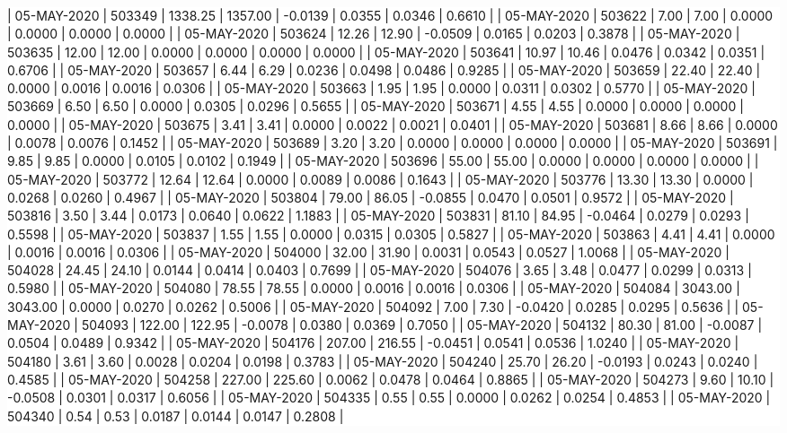| 05-MAY-2020 | 503349 | 1338.25 | 1357.00 | -0.0139 | 0.0355 | 0.0346 | 0.6610 |
| 05-MAY-2020 | 503622 | 7.00 | 7.00 | 0.0000 | 0.0000 | 0.0000 | 0.0000 |
| 05-MAY-2020 | 503624 | 12.26 | 12.90 | -0.0509 | 0.0165 | 0.0203 | 0.3878 |
| 05-MAY-2020 | 503635 | 12.00 | 12.00 | 0.0000 | 0.0000 | 0.0000 | 0.0000 |
| 05-MAY-2020 | 503641 | 10.97 | 10.46 | 0.0476 | 0.0342 | 0.0351 | 0.6706 |
| 05-MAY-2020 | 503657 | 6.44 | 6.29 | 0.0236 | 0.0498 | 0.0486 | 0.9285 |
| 05-MAY-2020 | 503659 | 22.40 | 22.40 | 0.0000 | 0.0016 | 0.0016 | 0.0306 |
| 05-MAY-2020 | 503663 | 1.95 | 1.95 | 0.0000 | 0.0311 | 0.0302 | 0.5770 |
| 05-MAY-2020 | 503669 | 6.50 | 6.50 | 0.0000 | 0.0305 | 0.0296 | 0.5655 |
| 05-MAY-2020 | 503671 | 4.55 | 4.55 | 0.0000 | 0.0000 | 0.0000 | 0.0000 |
| 05-MAY-2020 | 503675 | 3.41 | 3.41 | 0.0000 | 0.0022 | 0.0021 | 0.0401 |
| 05-MAY-2020 | 503681 | 8.66 | 8.66 | 0.0000 | 0.0078 | 0.0076 | 0.1452 |
| 05-MAY-2020 | 503689 | 3.20 | 3.20 | 0.0000 | 0.0000 | 0.0000 | 0.0000 |
| 05-MAY-2020 | 503691 | 9.85 | 9.85 | 0.0000 | 0.0105 | 0.0102 | 0.1949 |
| 05-MAY-2020 | 503696 | 55.00 | 55.00 | 0.0000 | 0.0000 | 0.0000 | 0.0000 |
| 05-MAY-2020 | 503772 | 12.64 | 12.64 | 0.0000 | 0.0089 | 0.0086 | 0.1643 |
| 05-MAY-2020 | 503776 | 13.30 | 13.30 | 0.0000 | 0.0268 | 0.0260 | 0.4967 |
| 05-MAY-2020 | 503804 | 79.00 | 86.05 | -0.0855 | 0.0470 | 0.0501 | 0.9572 |
| 05-MAY-2020 | 503816 | 3.50 | 3.44 | 0.0173 | 0.0640 | 0.0622 | 1.1883 |
| 05-MAY-2020 | 503831 | 81.10 | 84.95 | -0.0464 | 0.0279 | 0.0293 | 0.5598 |
| 05-MAY-2020 | 503837 | 1.55 | 1.55 | 0.0000 | 0.0315 | 0.0305 | 0.5827 |
| 05-MAY-2020 | 503863 | 4.41 | 4.41 | 0.0000 | 0.0016 | 0.0016 | 0.0306 |
| 05-MAY-2020 | 504000 | 32.00 | 31.90 | 0.0031 | 0.0543 | 0.0527 | 1.0068 |
| 05-MAY-2020 | 504028 | 24.45 | 24.10 | 0.0144 | 0.0414 | 0.0403 | 0.7699 |
| 05-MAY-2020 | 504076 | 3.65 | 3.48 | 0.0477 | 0.0299 | 0.0313 | 0.5980 |
| 05-MAY-2020 | 504080 | 78.55 | 78.55 | 0.0000 | 0.0016 | 0.0016 | 0.0306 |
| 05-MAY-2020 | 504084 | 3043.00 | 3043.00 | 0.0000 | 0.0270 | 0.0262 | 0.5006 |
| 05-MAY-2020 | 504092 | 7.00 | 7.30 | -0.0420 | 0.0285 | 0.0295 | 0.5636 |
| 05-MAY-2020 | 504093 | 122.00 | 122.95 | -0.0078 | 0.0380 | 0.0369 | 0.7050 |
| 05-MAY-2020 | 504132 | 80.30 | 81.00 | -0.0087 | 0.0504 | 0.0489 | 0.9342 |
| 05-MAY-2020 | 504176 | 207.00 | 216.55 | -0.0451 | 0.0541 | 0.0536 | 1.0240 |
| 05-MAY-2020 | 504180 | 3.61 | 3.60 | 0.0028 | 0.0204 | 0.0198 | 0.3783 |
| 05-MAY-2020 | 504240 | 25.70 | 26.20 | -0.0193 | 0.0243 | 0.0240 | 0.4585 |
| 05-MAY-2020 | 504258 | 227.00 | 225.60 | 0.0062 | 0.0478 | 0.0464 | 0.8865 |
| 05-MAY-2020 | 504273 | 9.60 | 10.10 | -0.0508 | 0.0301 | 0.0317 | 0.6056 |
| 05-MAY-2020 | 504335 | 0.55 | 0.55 | 0.0000 | 0.0262 | 0.0254 | 0.4853 |
| 05-MAY-2020 | 504340 | 0.54 | 0.53 | 0.0187 | 0.0144 | 0.0147 | 0.2808 |